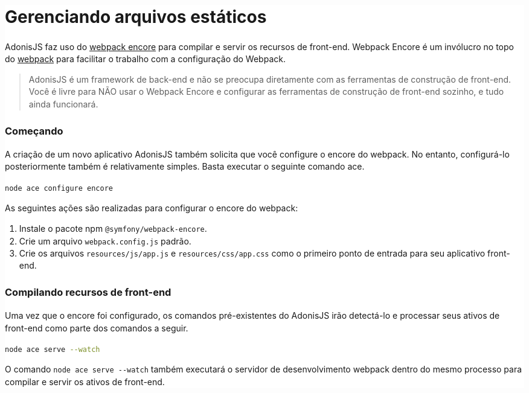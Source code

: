 # Gerenciando arquivos estáticos

AdonisJS faz uso do [webpack encore](https://www.npmjs.com/package/@symfony/webpack-encore) para compilar e servir os recursos de front-end. 
Webpack Encore é um invólucro no topo do [webpack](https://webpack.js.org/) para facilitar o trabalho com a configuração do Webpack.

> AdonisJS é um framework de back-end e não se preocupa diretamente com as ferramentas de construção de front-end.
> Você é livre para NÃO usar o Webpack Encore e configurar as ferramentas de construção de front-end sozinho, e 
> tudo ainda funcionará.

### Começando
A criação de um novo aplicativo AdonisJS também solicita que você configure o encore do webpack. No entanto, 
configurá-lo posteriormente também é relativamente simples. Basta executar o seguinte comando ace.

```bash
node ace configure encore
```

As seguintes ações são realizadas para configurar o encore do webpack:

1. Instale o pacote npm `@symfony/webpack-encore`.
2. Crie um arquivo `webpack.config.js` padrão.
3. Crie os arquivos `resources/js/app.js` e `resources/css/app.css` como o primeiro ponto de entrada para seu aplicativo front-end.
 
### Compilando recursos de front-end
Uma vez que o encore foi configurado, os comandos pré-existentes do AdonisJS irão detectá-lo e processar seus 
ativos de front-end como parte dos comandos a seguir.

```bash
node ace serve --watch
```

O comando `node ace serve --watch` também executará o servidor de desenvolvimento webpack dentro do mesmo processo 
para compilar e servir os ativos de front-end.

<p align="center">